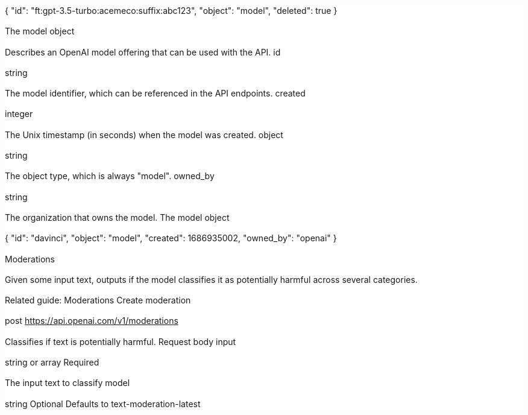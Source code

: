 {
  "id": "ft:gpt-3.5-turbo:acemeco:suffix:abc123",
  "object": "model",
  "deleted": true
}

The model object

Describes an OpenAI model offering that can be used with the API.
id

string

The model identifier, which can be referenced in the API endpoints.
created

integer

The Unix timestamp (in seconds) when the model was created.
object

string

The object type, which is always "model".
owned_by

string

The organization that owns the model.
The model object

{
  "id": "davinci",
  "object": "model",
  "created": 1686935002,
  "owned_by": "openai"
}

Moderations

Given some input text, outputs if the model classifies it as potentially harmful across several categories.

Related guide: Moderations
Create moderation

post https://api.openai.com/v1/moderations

Classifies if text is potentially harmful.
Request body
input

string or array
Required

The input text to classify
model

string
Optional
Defaults to text-moderation-latest
